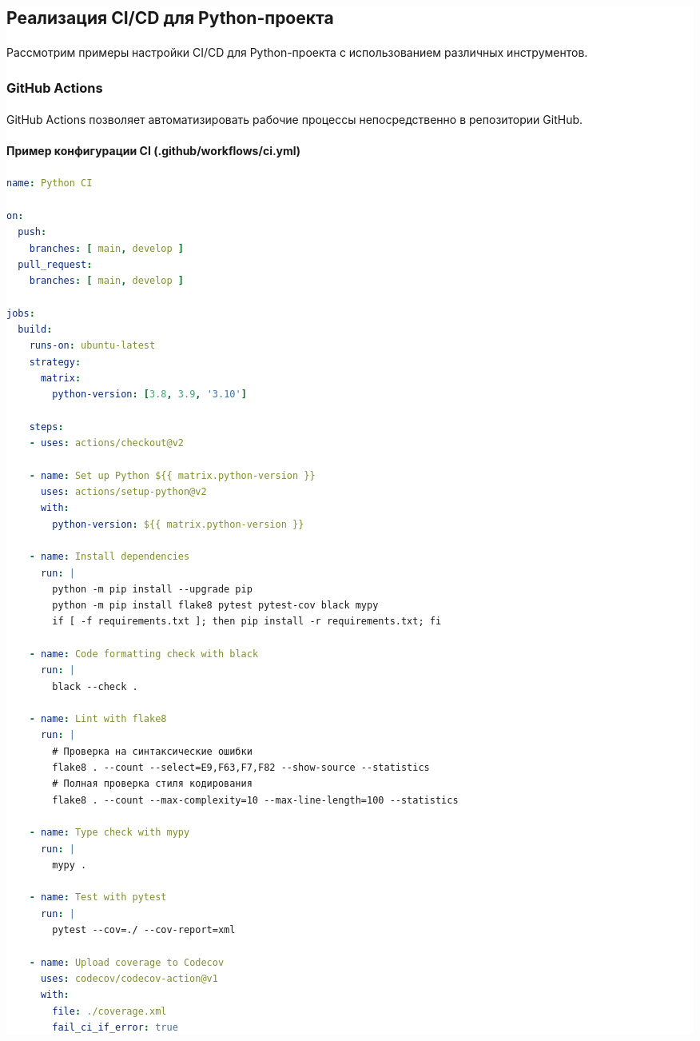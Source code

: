 ## Реализация CI/CD для Python-проекта

Рассмотрим примеры настройки CI/CD для Python-проекта с использованием различных инструментов.

### GitHub Actions

GitHub Actions позволяет автоматизировать рабочие процессы непосредственно в репозитории GitHub.

#### Пример конфигурации CI (.github/workflows/ci.yml)

```yaml
name: Python CI

on:
  push:
    branches: [ main, develop ]
  pull_request:
    branches: [ main, develop ]

jobs:
  build:
    runs-on: ubuntu-latest
    strategy:
      matrix:
        python-version: [3.8, 3.9, '3.10']

    steps:
    - uses: actions/checkout@v2
    
    - name: Set up Python ${{ matrix.python-version }}
      uses: actions/setup-python@v2
      with:
        python-version: ${{ matrix.python-version }}
    
    - name: Install dependencies
      run: |
        python -m pip install --upgrade pip
        python -m pip install flake8 pytest pytest-cov black mypy
        if [ -f requirements.txt ]; then pip install -r requirements.txt; fi
    
    - name: Code formatting check with black
      run: |
        black --check .
    
    - name: Lint with flake8
      run: |
        # Проверка на синтаксические ошибки
        flake8 . --count --select=E9,F63,F7,F82 --show-source --statistics
        # Полная проверка стиля кодирования
        flake8 . --count --max-complexity=10 --max-line-length=100 --statistics
    
    - name: Type check with mypy
      run: |
        mypy .
    
    - name: Test with pytest
      run: |
        pytest --cov=./ --cov-report=xml
    
    - name: Upload coverage to Codecov
      uses: codecov/codecov-action@v1
      with:
        file: ./coverage.xml
        fail_ci_if_error: true
```